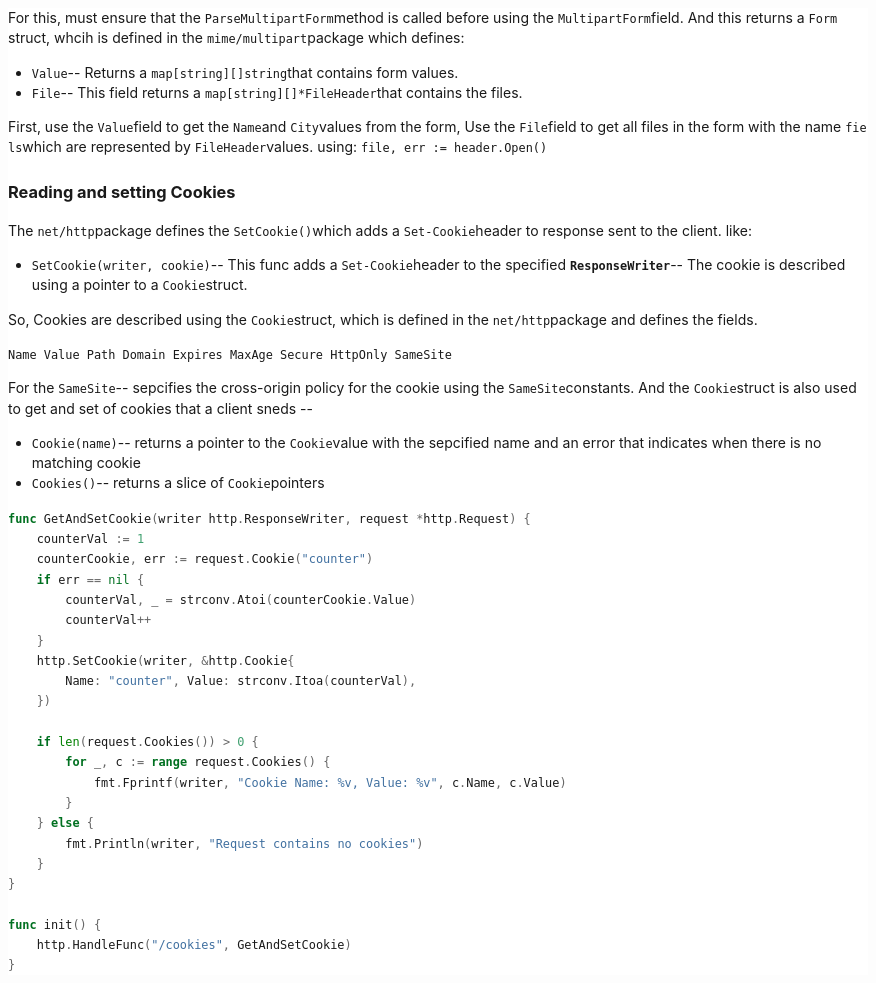 For this, must ensure that the `ParseMultipartForm`method is called before using the `MultipartForm`field. And this returns a `Form`struct, whcih is defined in the `mime/multipart`package which defines:

- `Value`-- Returns a `map[string][]string`that contains form values.
- `File`-- This field returns a `map[string][]*FileHeader`that contains the files.

First, use the `Value`field to get the `Name`and `City`values from the form, Use the `File`field to get all files in the form with the name `fiels`which are represented by `FileHeader`values. using: `file, err := header.Open()`

### Reading and setting Cookies

The `net/http`package defines the `SetCookie()`which adds a `Set-Cookie`header to response sent to the client. like:

- `SetCookie(writer, cookie)`-- This func adds a `Set-Cookie`header to the specified **`ResponseWriter`**-- The cookie is described using a pointer to a `Cookie`struct. 

So, Cookies are described using the `Cookie`struct, which is defined in the `net/http`package and defines the fields.

`Name Value Path Domain Expires MaxAge Secure HttpOnly SameSite`

For the `SameSite`-- sepcifies the cross-origin policy for the cookie using the `SameSite`constants. And the `Cookie`struct is also used to get and set of cookies that a client sneds -- 

- `Cookie(name)`-- returns a pointer to the `Cookie`value with the sepcified name and an error that indicates when there is no matching cookie
- `Cookies()`-- returns a slice of `Cookie`pointers

```go
func GetAndSetCookie(writer http.ResponseWriter, request *http.Request) {
	counterVal := 1
	counterCookie, err := request.Cookie("counter")
	if err == nil {
		counterVal, _ = strconv.Atoi(counterCookie.Value)
		counterVal++
	}
	http.SetCookie(writer, &http.Cookie{
		Name: "counter", Value: strconv.Itoa(counterVal),
	})

	if len(request.Cookies()) > 0 {
		for _, c := range request.Cookies() {
			fmt.Fprintf(writer, "Cookie Name: %v, Value: %v", c.Name, c.Value)
		}
	} else {
		fmt.Println(writer, "Request contains no cookies")
	}
}

func init() {
	http.HandleFunc("/cookies", GetAndSetCookie)
}

```

